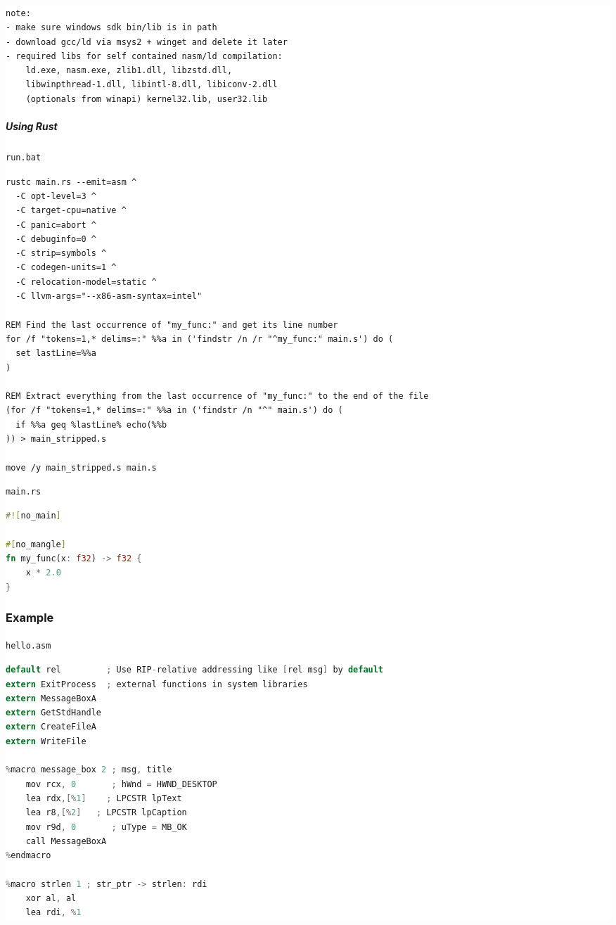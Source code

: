 ```
note: 
- make sure windows sdk bin/lib is in path
- download gcc/ld via msys2 + winget and delete it later
- required libs for self contained nasm/ld compilation:
    ld.exe, nasm.exe, zlib1.dll, libzstd.dll, 
    libwinpthread-1.dll, libintl-8.dll, libiconv-2.dll
    (optionals from winapi) kernel32.lib, user32.lib
```
##### Using Rust
`run.bat`
```
rustc main.rs --emit=asm ^
  -C opt-level=3 ^
  -C target-cpu=native ^
  -C panic=abort ^
  -C debuginfo=0 ^
  -C strip=symbols ^
  -C codegen-units=1 ^
  -C relocation-model=static ^
  -C llvm-args="--x86-asm-syntax=intel"

REM Find the last occurrence of "my_func:" and get its line number
for /f "tokens=1,* delims=:" %%a in ('findstr /n /r "^my_func:" main.s') do (
  set lastLine=%%a
)
  
REM Extract everything from the last occurrence of "my_func:" to the end of the file
(for /f "tokens=1,* delims=:" %%a in ('findstr /n "^" main.s') do (
  if %%a geq %lastLine% echo(%%b
)) > main_stripped.s
  
move /y main_stripped.s main.s
```
`main.rs`
``` rust
#![no_main]

#[no_mangle]
fn my_func(x: f32) -> f32 {
    x * 2.0
}
```
### Example
`hello.asm`
``` c
default rel         ; Use RIP-relative addressing like [rel msg] by default
extern ExitProcess  ; external functions in system libraries 
extern MessageBoxA
extern GetStdHandle
extern CreateFileA
extern WriteFile

%macro message_box 2 ; msg, title
    mov rcx, 0       ; hWnd = HWND_DESKTOP
    lea rdx,[%1]    ; LPCSTR lpText
    lea r8,[%2]   ; LPCSTR lpCaption
    mov r9d, 0       ; uType = MB_OK
    call MessageBoxA          
%endmacro

%macro strlen 1 ; str_ptr -> strlen: rdi
    xor al, al
    lea rdi, %1
```